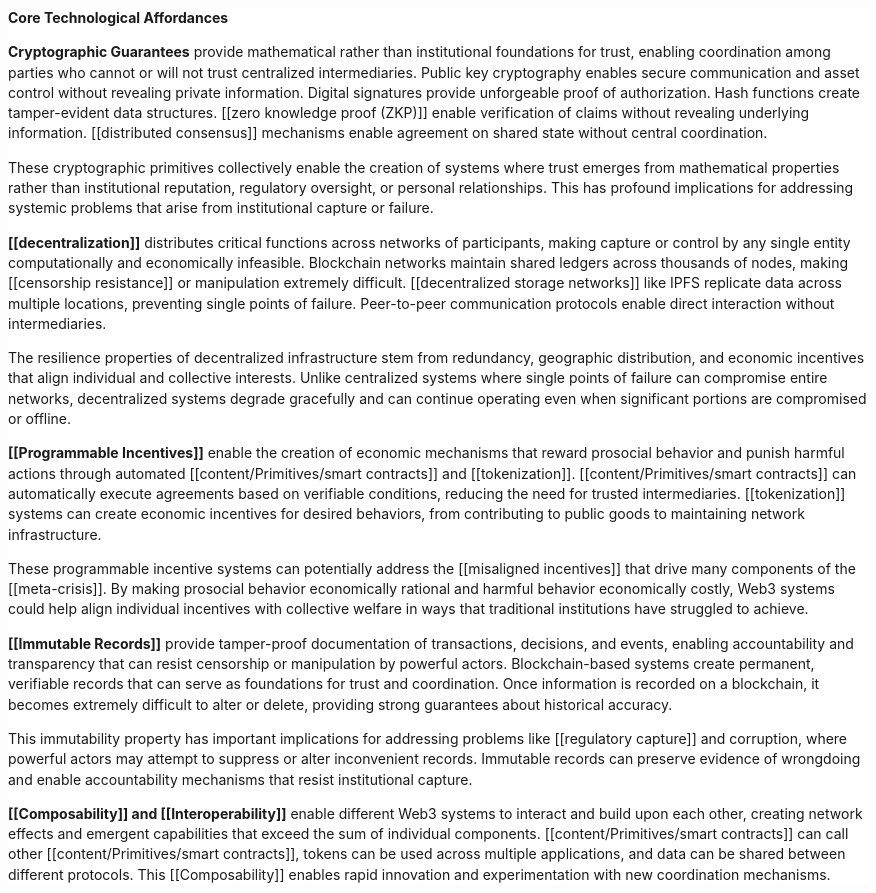 **Core Technological Affordances**

**Cryptographic Guarantees** provide mathematical rather than institutional foundations for trust, enabling coordination among parties who cannot or will not trust centralized intermediaries. Public key cryptography enables secure communication and asset control without revealing private information. Digital signatures provide unforgeable proof of authorization. Hash functions create tamper-evident data structures. [[zero knowledge proof (ZKP)]] enable verification of claims without revealing underlying information. [[distributed consensus]] mechanisms enable agreement on shared state without central coordination.

These cryptographic primitives collectively enable the creation of systems where trust emerges from mathematical properties rather than institutional reputation, regulatory oversight, or personal relationships. This has profound implications for addressing systemic problems that arise from institutional capture or failure.

**[[decentralization]]** distributes critical functions across networks of participants, making capture or control by any single entity computationally and economically infeasible. Blockchain networks maintain shared ledgers across thousands of nodes, making [[censorship resistance]] or manipulation extremely difficult. [[decentralized storage networks]] like IPFS replicate data across multiple locations, preventing single points of failure. Peer-to-peer communication protocols enable direct interaction without intermediaries.

The resilience properties of decentralized infrastructure stem from redundancy, geographic distribution, and economic incentives that align individual and collective interests. Unlike centralized systems where single points of failure can compromise entire networks, decentralized systems degrade gracefully and can continue operating even when significant portions are compromised or offline.

**[[Programmable Incentives]]** enable the creation of economic mechanisms that reward prosocial behavior and punish harmful actions through automated [[content/Primitives/smart contracts]] and [[tokenization]]. [[content/Primitives/smart contracts]] can automatically execute agreements based on verifiable conditions, reducing the need for trusted intermediaries. [[tokenization]] systems can create economic incentives for desired behaviors, from contributing to public goods to maintaining network infrastructure.

These programmable incentive systems can potentially address the [[misaligned incentives]] that drive many components of the [[meta-crisis]]. By making prosocial behavior economically rational and harmful behavior economically costly, Web3 systems could help align individual incentives with collective welfare in ways that traditional institutions have struggled to achieve.

**[[Immutable Records]]** provide tamper-proof documentation of transactions, decisions, and events, enabling accountability and transparency that can resist censorship or manipulation by powerful actors. Blockchain-based systems create permanent, verifiable records that can serve as foundations for trust and coordination. Once information is recorded on a blockchain, it becomes extremely difficult to alter or delete, providing strong guarantees about historical accuracy.

This immutability property has important implications for addressing problems like [[regulatory capture]] and corruption, where powerful actors may attempt to suppress or alter inconvenient records. Immutable records can preserve evidence of wrongdoing and enable accountability mechanisms that resist institutional capture.

**[[Composability]] and [[Interoperability]]** enable different Web3 systems to interact and build upon each other, creating network effects and emergent capabilities that exceed the sum of individual components. [[content/Primitives/smart contracts]] can call other [[content/Primitives/smart contracts]], tokens can be used across multiple applications, and data can be shared between different protocols. This [[Composability]] enables rapid innovation and experimentation with new coordination mechanisms.
